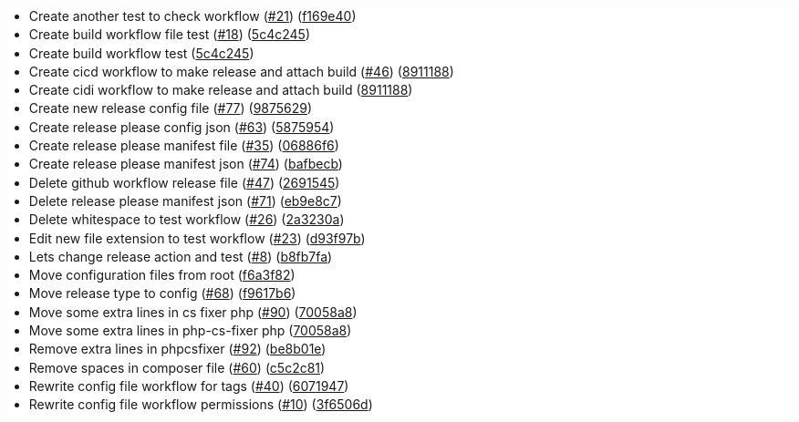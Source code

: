 * Create another test to check workflow ([#21](https://github.com/magenx/Magento-2-docker-demo/issues/21)) ([f169e40](https://github.com/magenx/Magento-2-docker-demo/commit/f169e408256fc6af8a0b6b0908116089531ecf4f))
* Create build workflow file test ([#18](https://github.com/magenx/Magento-2-docker-demo/issues/18)) ([5c4c245](https://github.com/magenx/Magento-2-docker-demo/commit/5c4c2457d1e6be4036a663f5d1adeb5b5ebb4230))
* Create build workflow test ([5c4c245](https://github.com/magenx/Magento-2-docker-demo/commit/5c4c2457d1e6be4036a663f5d1adeb5b5ebb4230))
* Create cicd workflow to make release and attach build ([#46](https://github.com/magenx/Magento-2-docker-demo/issues/46)) ([8911188](https://github.com/magenx/Magento-2-docker-demo/commit/89111884442cf1842a26fb3b5b7c456121e29c30))
* Create cidi workflow to make release and attach build ([8911188](https://github.com/magenx/Magento-2-docker-demo/commit/89111884442cf1842a26fb3b5b7c456121e29c30))
* Create new release config file ([#77](https://github.com/magenx/Magento-2-docker-demo/issues/77)) ([9875629](https://github.com/magenx/Magento-2-docker-demo/commit/98756291bc2911825e4cb8b162dd6d036ba00f6b))
* Create release please config json ([#63](https://github.com/magenx/Magento-2-docker-demo/issues/63)) ([5875954](https://github.com/magenx/Magento-2-docker-demo/commit/5875954a1a0c48b99ff89ae71c33517418b6c524))
* Create release please manifest file ([#35](https://github.com/magenx/Magento-2-docker-demo/issues/35)) ([06886f6](https://github.com/magenx/Magento-2-docker-demo/commit/06886f61261f667422edaf06fef62a3079bd28df))
* Create release please manifest json ([#74](https://github.com/magenx/Magento-2-docker-demo/issues/74)) ([bafbecb](https://github.com/magenx/Magento-2-docker-demo/commit/bafbecb3a57dabb0ee81e19eaf8e41cdfd2f3c55))
* Delete github workflow release file ([#47](https://github.com/magenx/Magento-2-docker-demo/issues/47)) ([2691545](https://github.com/magenx/Magento-2-docker-demo/commit/269154531ca05d78879cc9e4d22b1f5ad104ac52))
* Delete release please manifest json ([#71](https://github.com/magenx/Magento-2-docker-demo/issues/71)) ([eb9e8c7](https://github.com/magenx/Magento-2-docker-demo/commit/eb9e8c782041996124c62628e01de69918dacf6a))
* Delete whitespace to test workflow ([#26](https://github.com/magenx/Magento-2-docker-demo/issues/26)) ([2a3230a](https://github.com/magenx/Magento-2-docker-demo/commit/2a3230a390b7e4aedd0f7cd752152c5634a06fc9))
* Edit new file extension to test workflow ([#23](https://github.com/magenx/Magento-2-docker-demo/issues/23)) ([d93f97b](https://github.com/magenx/Magento-2-docker-demo/commit/d93f97b3f8000094ec9176b16b41898498be35ff))
* Lets change release action and test ([#8](https://github.com/magenx/Magento-2-docker-demo/issues/8)) ([b8fb7fa](https://github.com/magenx/Magento-2-docker-demo/commit/b8fb7fafd50d5d5d24c4ed541534207993fa25dc))
* Move configuration files from root ([f6a3f82](https://github.com/magenx/Magento-2-docker-demo/commit/f6a3f8293929851653d665d964db1e413705eb96))
* Move release type to config ([#68](https://github.com/magenx/Magento-2-docker-demo/issues/68)) ([f9617b6](https://github.com/magenx/Magento-2-docker-demo/commit/f9617b696fd5b2900d7c894597188644c14f5d40))
* Move some extra lines in cs fixer php ([#90](https://github.com/magenx/Magento-2-docker-demo/issues/90)) ([70058a8](https://github.com/magenx/Magento-2-docker-demo/commit/70058a8e4cf730a354ceb85cf4a36650fb473747))
* Move some extra lines in php-cs-fixer php ([70058a8](https://github.com/magenx/Magento-2-docker-demo/commit/70058a8e4cf730a354ceb85cf4a36650fb473747))
* Remove extra lines in phpcsfixer ([#92](https://github.com/magenx/Magento-2-docker-demo/issues/92)) ([be8b01e](https://github.com/magenx/Magento-2-docker-demo/commit/be8b01e101b0c5fd5d9ace3de4f2590fbb77b566))
* Remove spaces in composer file ([#60](https://github.com/magenx/Magento-2-docker-demo/issues/60)) ([c5c2c81](https://github.com/magenx/Magento-2-docker-demo/commit/c5c2c8162cd31e3219f427e7704d9252bbb2018d))
* Rewrite config file workflow for tags ([#40](https://github.com/magenx/Magento-2-docker-demo/issues/40)) ([6071947](https://github.com/magenx/Magento-2-docker-demo/commit/60719471ea6b58a156f2c9366e4ba98b23c00dce))
* Rewrite config file workflow permissions ([#10](https://github.com/magenx/Magento-2-docker-demo/issues/10)) ([3f6506d](https://github.com/magenx/Magento-2-docker-demo/commit/3f6506da8eb9472bed368b740c33a7a391f46e3f))